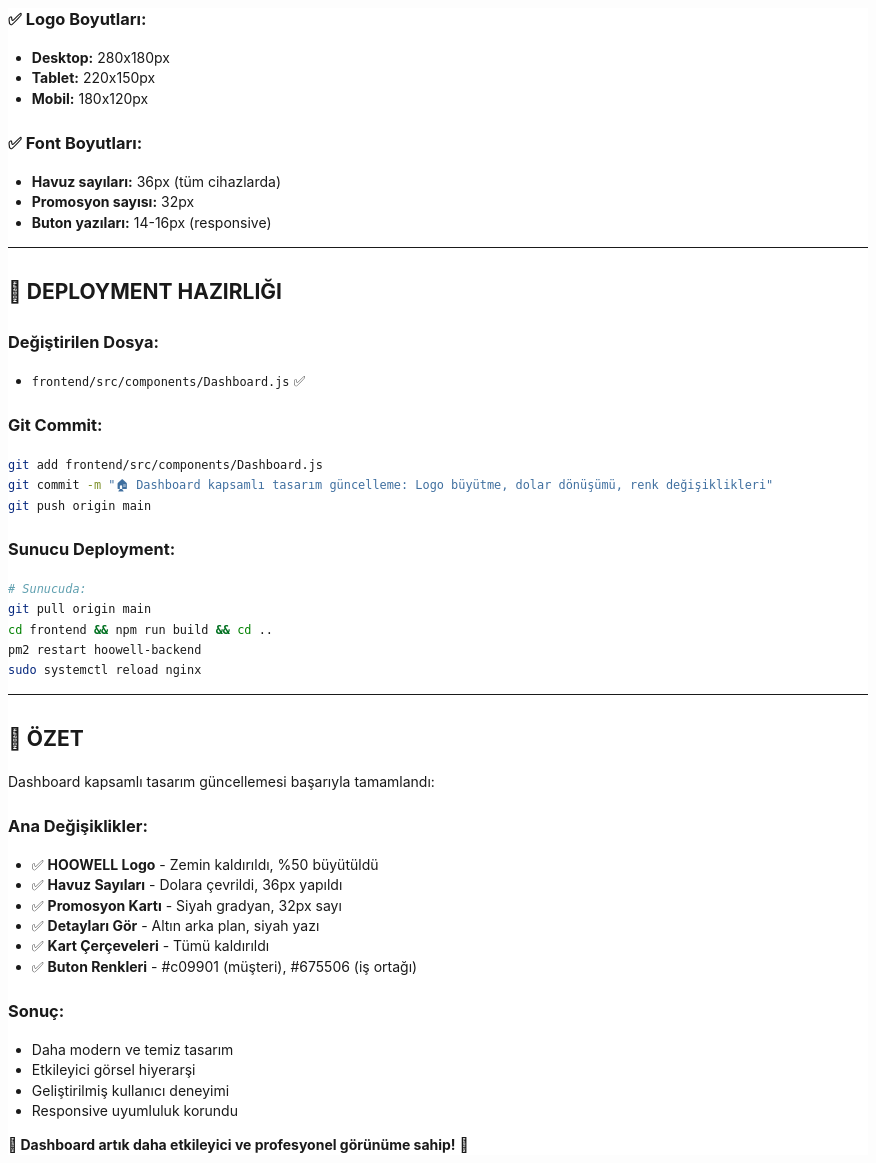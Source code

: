 ### ✅ **Logo Boyutları:**
- **Desktop:** 280x180px
- **Tablet:** 220x150px  
- **Mobil:** 180x120px

### ✅ **Font Boyutları:**
- **Havuz sayıları:** 36px (tüm cihazlarda)
- **Promosyon sayısı:** 32px
- **Buton yazıları:** 14-16px (responsive)

---

## 🚀 **DEPLOYMENT HAZIRLIĞI**

### **Değiştirilen Dosya:**
- `frontend/src/components/Dashboard.js` ✅

### **Git Commit:**
```bash
git add frontend/src/components/Dashboard.js
git commit -m "🏠 Dashboard kapsamlı tasarım güncelleme: Logo büyütme, dolar dönüşümü, renk değişiklikleri"
git push origin main
```

### **Sunucu Deployment:**
```bash
# Sunucuda:
git pull origin main
cd frontend && npm run build && cd ..
pm2 restart hoowell-backend
sudo systemctl reload nginx
```

---

## 🎉 **ÖZET**

Dashboard kapsamlı tasarım güncellemesi başarıyla tamamlandı:

### **Ana Değişiklikler:**
- ✅ **HOOWELL Logo** - Zemin kaldırıldı, %50 büyütüldü
- ✅ **Havuz Sayıları** - Dolara çevrildi, 36px yapıldı
- ✅ **Promosyon Kartı** - Siyah gradyan, 32px sayı
- ✅ **Detayları Gör** - Altın arka plan, siyah yazı
- ✅ **Kart Çerçeveleri** - Tümü kaldırıldı
- ✅ **Buton Renkleri** - #c09901 (müşteri), #675506 (iş ortağı)

### **Sonuç:**
- Daha modern ve temiz tasarım
- Etkileyici görsel hiyerarşi
- Geliştirilmiş kullanıcı deneyimi
- Responsive uyumluluk korundu

**🎯 Dashboard artık daha etkileyici ve profesyonel görünüme sahip!** 🚀